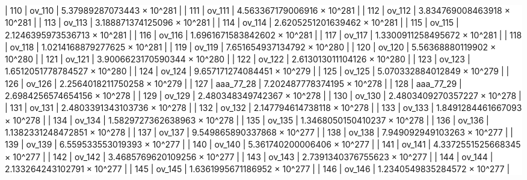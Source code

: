 | 110 | ov_110 | 5.37989287073443 × 10^281 |
| 111 | ov_111 | 4.563367179006916 × 10^281 |
| 112 | ov_112 | 3.834769008463918 × 10^281 |
| 113 | ov_113 | 3.188871374125096 × 10^281 |
| 114 | ov_114 | 2.6205251201639462 × 10^281 |
| 115 | ov_115 | 2.1246395973536713 × 10^281 |
| 116 | ov_116 | 1.6961671583842602 × 10^281 |
| 117 | ov_117 | 1.3300911258495672 × 10^281 |
| 118 | ov_118 | 1.0214168879277625 × 10^281 |
| 119 | ov_119 | 7.651654937134792 × 10^280 |
| 120 | ov_120 | 5.56368880119902 × 10^280 |
| 121 | ov_121 | 3.9006623170590344 × 10^280 |
| 122 | ov_122 | 2.613013011104126 × 10^280 |
| 123 | ov_123 | 1.6512051778784527 × 10^280 |
| 124 | ov_124 | 9.657171274084451 × 10^279 |
| 125 | ov_125 | 5.070332884012849 × 10^279 |
| 126 | ov_126 | 2.2564018211750258 × 10^279 |
| 127 | aaa_77_28 | 7.202487778374195 × 10^278 |
| 128 | aaa_77_29 | 2.6984256574654156 × 10^278 |
| 129 | ov_129 | 2.480348349742367 × 10^278 |
| 130 | ov_130 | 2.4803409270357227 × 10^278 |
| 131 | ov_131 | 2.4803391343103736 × 10^278 |
| 132 | ov_132 | 2.147794614738118 × 10^278 |
| 133 | ov_133 | 1.8491284461667093 × 10^278 |
| 134 | ov_134 | 1.5829727362638963 × 10^278 |
| 135 | ov_135 | 1.3468050150410237 × 10^278 |
| 136 | ov_136 | 1.1382331248472851 × 10^278 |
| 137 | ov_137 | 9.549865890337868 × 10^277 |
| 138 | ov_138 | 7.949092949103263 × 10^277 |
| 139 | ov_139 | 6.559533553019393 × 10^277 |
| 140 | ov_140 | 5.361740200006406 × 10^277 |
| 141 | ov_141 | 4.3372551525668345 × 10^277 |
| 142 | ov_142 | 3.4685769620109256 × 10^277 |
| 143 | ov_143 | 2.7391340376755623 × 10^277 |
| 144 | ov_144 | 2.133264243102791 × 10^277 |
| 145 | ov_145 | 1.6361995671186952 × 10^277 |
| 146 | ov_146 | 1.2340549835284572 × 10^277 |